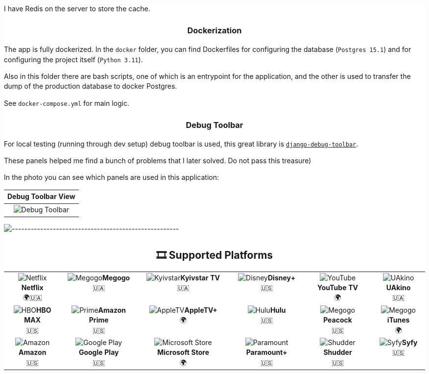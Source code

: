 I have Redis on the server to store the cache.

<h3 align="center" id="dockerization">Dockerization</h3>

The app is fully dockerized. In the `docker` folder, you can find Dockerfiles for configuring the database (`Postgres 15.1`) and for configuring the project itself (`Python 3.11`).

Also in this folder there are bash scripts, one of which is an entrypoint for the application, and the other is used to transfer the dump of the production database to docker Postgres.

See `docker-compose.yml` for main logic.

<h3 align="center" id="debug">Debug Toolbar</h3>

For local testing (running through dev setup) debug toolbar is used, this great library is [`django-debug-toolbar`](https://github.com/jazzband/django-debug-toolbar).

These panels helped me find a bunch of problems that I later solved. Do not pass this treasure)

In the photo you can see which panels are used in this application:

Debug Toolbar View|
|:-------------------------:|
<img src="https://i.imgur.com/WOiAqBK.png" title="Debug Toolbar" width="100%"> |

![-----------------------------------------------------](https://raw.githubusercontent.com/andreasbm/readme/master/assets/lines/rainbow.png)

<h2 align="center" id="platformms">🎞️ Supported Platforms</h2>



<table>
  <tbody>
    <tr>
      <td align="center"><img src="https://i.imgur.com/WK0oYMk.png" width="100px;" alt="Netflix"/><b>Netflix</b></br> 🌍🇺🇦</td>
      <td align="center"><img src="https://i.imgur.com/NPjfGty.jpg" width="100px;" alt="Megogo"/><b>Megogo</b></br> 🇺🇦</td>
      <td align="center"><img src="https://i.imgur.com/jksIrz9.png" width="100px;" alt="Kyivstar"/><b>Kyivstar TV</b></br> 🇺🇦</td>
      <td align="center"><img src="https://i.imgur.com/vUTl1sb.png" width="100px;" alt="Disney"/><b>Disney+</b></br> 🇺🇸</td>
     <td align="center"><img src="https://i.imgur.com/H2qsguX.jpg" width="100px;" alt="YouTube"/><b>YouTube TV</b> </br> 🌍</td>
     <td align="center"><img src="https://i.imgur.com/6RUEt5f.jpg" width="100px;" alt="UAkino"/><b>UAkino</b></br> 🇺🇦</td>
    </tr>
    <tr>
      <td align="center"><img src="https://i.imgur.com/qvORJK2.jpg" width="100px;" alt="HBO"/><b>HBO MAX</b></br> 🇺🇸</td>
      <td align="center"><img src="https://i.imgur.com/3vNDLk7.png" width="100px;" alt="Prime"/><b>Amazon Prime</b></br> 🇺🇸</td>
      <td align="center"><img src="https://i.imgur.com/RSorKKr.png" width="100px;" alt="AppleTV"/><b>AppleTV+</b></br> 🌍</td>
      <td align="center"><img src="https://i.imgur.com/HUxl4Lu.jpg" width="100px;" alt="Hulu"/><b>Hulu</b></br> 🇺🇸</td>
     <td align="center"><img src="https://i.imgur.com/uq2Nzg5.png" width="100px;" alt="Megogo"/><b>Peacock</b></br> 🇺🇸</td>
     <td align="center"><img src="https://i.imgur.com/Dh6SzkT.png" width="100px;" alt="Megogo"/><b>iTunes</b></br> 🌍</td>
    </tr>
    <tr>
       <td align="center"><img src="https://i.imgur.com/vPU66Cx.png" width="100px;" alt="Amazon"/><b>Amazon</b></br> 🇺🇸</td>
      <td align="center"><img src="https://i.imgur.com/ldE4BT0.jpg" width="100px;" alt="Google Play"/><b>Google Play</b></br> 🇺🇸</td>
      <td align="center"><img src="https://i.imgur.com/dSnfumV.png" width="100px;" alt="Microsoft Store"/><b>Microsoft Store</b></br> 🌍</td>
      <td align="center"><img src="https://i.imgur.com/rlkMn8N.png" width="100px;" alt="Paramount"/><b>Paramount+</b></br> 🇺🇸</td>
     <td align="center"><img src="https://i.imgur.com/Hx9zV6M.png" width="100px;" alt="Shudder"/><b>Shudder</b></br> 🇺🇸</td>
     <td align="center"><img src="https://i.imgur.com/SjxI4Lp.jpg" width="100px;" alt="Syfy"/><b>Syfy</b></br> 🇺🇸</td>
    </tr>
